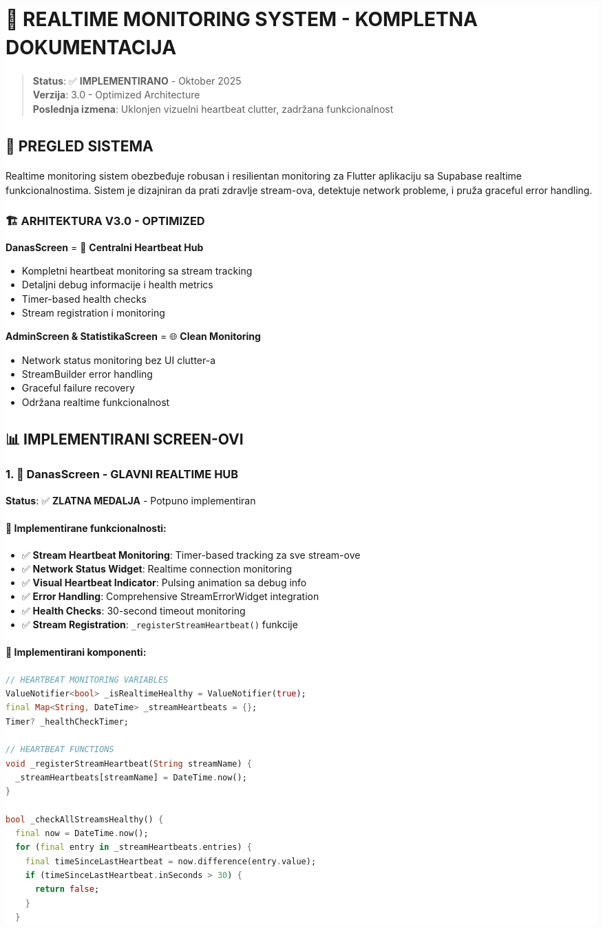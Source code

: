 # 🔄 REALTIME MONITORING SYSTEM - KOMPLETNA DOKUMENTACIJA

> **Status**: ✅ **IMPLEMENTIRANO** - Oktober 2025  
> **Verzija**: 3.0 - Optimized Architecture  
> **Poslednja izmena**: Uklonjen vizuelni heartbeat clutter, zadržana funkcionalnost

## 🎯 PREGLED SISTEMA

Realtime monitoring sistem obezbeđuje robusan i resilientan monitoring za Flutter aplikaciju sa Supabase realtime funkcionalnostima. Sistem je dizajniran da prati zdravlje stream-ova, detektuje network probleme, i pruža graceful error handling.

### 🏗️ ARHITEKTURA V3.0 - OPTIMIZED

**DanasScreen** = 💓 **Centralni Heartbeat Hub**

- Kompletni heartbeat monitoring sa stream tracking
- Detaljni debug informacije i health metrics
- Timer-based health checks
- Stream registration i monitoring

**AdminScreen & StatistikaScreen** = 🌐 **Clean Monitoring**

- Network status monitoring bez UI clutter-a
- StreamBuilder error handling
- Graceful failure recovery
- Održana realtime funkcionalnost

## 📊 IMPLEMENTIRANI SCREEN-OVI

### 1. 📅 DanasScreen - GLAVNI REALTIME HUB

**Status**: ✅ **ZLATNA MEDALJA** - Potpuno implementiran

#### 🎯 Implementirane funkcionalnosti:

- ✅ **Stream Heartbeat Monitoring**: Timer-based tracking za sve stream-ove
- ✅ **Network Status Widget**: Realtime connection monitoring
- ✅ **Visual Heartbeat Indicator**: Pulsing animation sa debug info
- ✅ **Error Handling**: Comprehensive StreamErrorWidget integration
- ✅ **Health Checks**: 30-second timeout monitoring
- ✅ **Stream Registration**: `_registerStreamHeartbeat()` funkcije

#### 🔧 Implementirani komponenti:

```dart
// HEARTBEAT MONITORING VARIABLES
ValueNotifier<bool> _isRealtimeHealthy = ValueNotifier(true);
final Map<String, DateTime> _streamHeartbeats = {};
Timer? _healthCheckTimer;

// HEARTBEAT FUNCTIONS
void _registerStreamHeartbeat(String streamName) {
  _streamHeartbeats[streamName] = DateTime.now();
}

bool _checkAllStreamsHealthy() {
  final now = DateTime.now();
  for (final entry in _streamHeartbeats.entries) {
    final timeSinceLastHeartbeat = now.difference(entry.value);
    if (timeSinceLastHeartbeat.inSeconds > 30) {
      return false;
    }
  }
```
